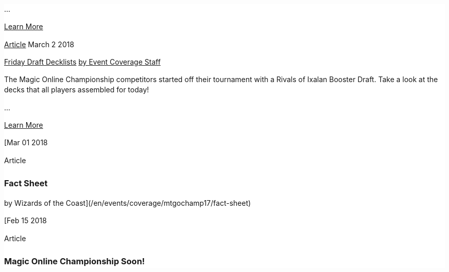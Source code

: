
 
...


[Learn More](/en/events/coverage/mtgochamp17/modern-decklists-2018-03-02)










[Article](/en/events/coverage/mtgochamp17/friday-draft-decklists-2018-03-02)
 March 2 2018 


[Friday Draft Decklists](/en/events/coverage/mtgochamp17/friday-draft-decklists-2018-03-02)
[by Event Coverage Staff](/en/events/coverage/mtgochamp17/friday-draft-decklists-2018-03-02)

The Magic Online Championship competitors started off their tournament with a Rivals of Ixalan Booster Draft. Take a look at the decks that all players assembled for today!



 

 ...


[Learn More](/en/events/coverage/mtgochamp17/friday-draft-decklists-2018-03-02)










[Mar
01
2018




Article



### Fact Sheet


by Wizards of the Coast](/en/events/coverage/mtgochamp17/fact-sheet)


[Feb
15
2018




Article



### Magic Online Championship Soon!
